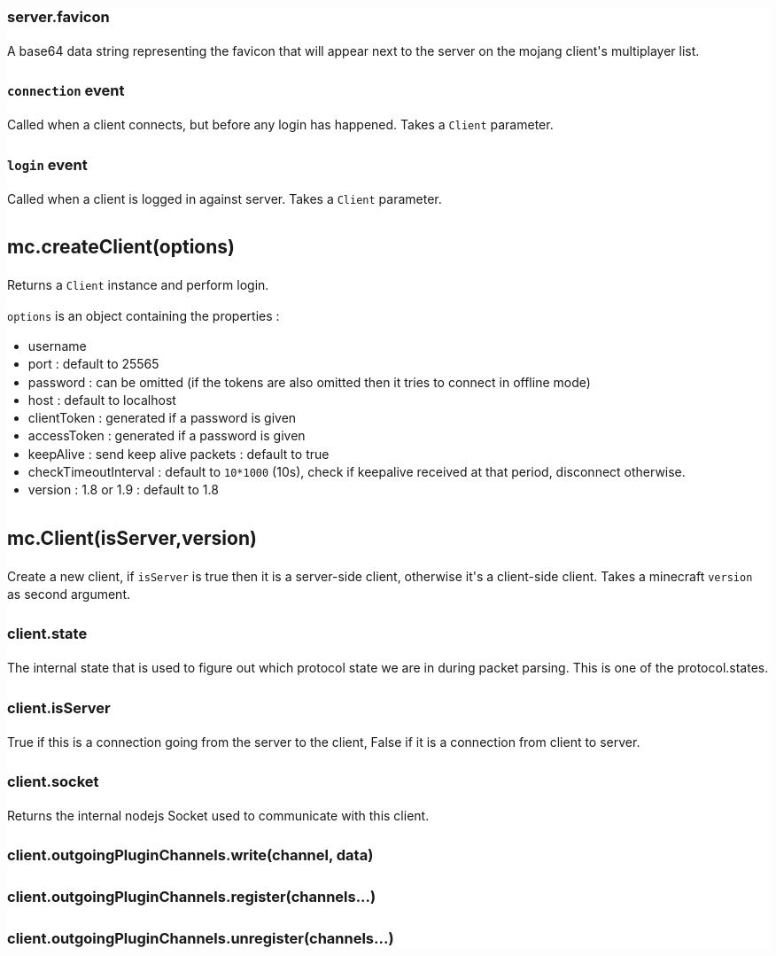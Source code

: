 ### server.favicon

A base64 data string representing the favicon that will appear next to the server
on the mojang client's multiplayer list.

### `connection` event

Called when a client connects, but before any login has happened. Takes a
`Client` parameter.

### `login` event

Called when a client is logged in against server. Takes a `Client` parameter.

## mc.createClient(options)

Returns a `Client` instance and perform login.

`options` is an object containing the properties :
 * username
 * port : default to 25565
 * password : can be omitted (if the tokens are also omitted then it tries to connect in offline mode)
 * host : default to localhost
 * clientToken : generated if a password is given
 * accessToken : generated if a password is given
 * keepAlive : send keep alive packets : default to true
 * checkTimeoutInterval : default to `10*1000` (10s), check if keepalive received at that period, disconnect otherwise.
 * version : 1.8 or 1.9 : default to 1.8

## mc.Client(isServer,version)

Create a new client, if `isServer` is true then it is a server-side client, otherwise it's a client-side client.
Takes a minecraft `version` as second argument.

### client.state

The internal state that is used to figure out which protocol state we are in during
packet parsing. This is one of the protocol.states.

### client.isServer

True if this is a connection going from the server to the client,
False if it is a connection from client to server.


### client.socket

Returns the internal nodejs Socket used to communicate with this client.

### client.outgoingPluginChannels.write(channel, data)
### client.outgoingPluginChannels.register(channels...)
### client.outgoingPluginChannels.unregister(channels...)
